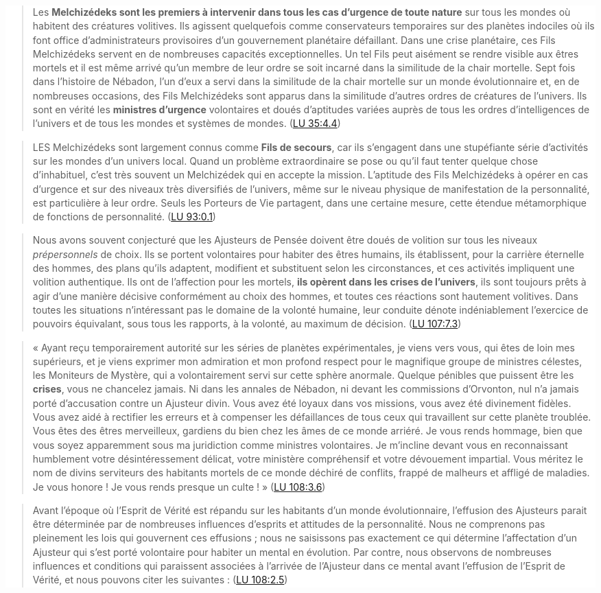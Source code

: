 > Les **Melchizédeks sont les premiers à intervenir dans tous les cas d’urgence de toute nature** sur tous les mondes où habitent des créatures volitives. Ils agissent quelquefois comme conservateurs temporaires sur des planètes indociles où ils font office d’administrateurs provisoires d’un gouvernement planétaire défaillant. Dans une crise planétaire, ces Fils Melchizédeks servent en de nombreuses capacités exceptionnelles. Un tel Fils peut aisément se rendre visible aux êtres mortels et il est même arrivé qu’un membre de leur ordre se soit incarné dans la similitude de la chair mortelle. Sept fois dans l’histoire de Nébadon, l’un d’eux a servi dans la similitude de la chair mortelle sur un monde évolutionnaire et, en de nombreuses occasions, des Fils Melchizédeks sont apparus dans la similitude d’autres ordres de créatures de l’univers. Ils sont en vérité les **ministres d’urgence** volontaires et doués d’aptitudes variées auprès de tous les ordres d’intelligences de l’univers et de tous les mondes et systèmes de mondes. ([LU 35:4.4](/fr/The_Urantia_Book/35#p4_4))

> LES Melchizédeks sont largement connus comme **Fils de secours**, car ils s’engagent dans une stupéfiante série d’activités sur les mondes d’un univers local. Quand un problème extraordinaire se pose ou qu’il faut tenter quelque chose d’inhabituel, c’est très souvent un Melchizédek qui en accepte la mission. L’aptitude des Fils Melchizédeks à opérer en cas d’urgence et sur des niveaux très diversifiés de l’univers, même sur le niveau physique de manifestation de la personnalité, est particulière à leur ordre. Seuls les Porteurs de Vie partagent, dans une certaine mesure, cette étendue métamorphique de fonctions de personnalité. ([LU 93:0.1](/fr/The_Urantia_Book/93#p0_1))

> Nous avons souvent conjecturé que les Ajusteurs de Pensée doivent être doués de volition sur tous les niveaux *prépersonnels* de choix. Ils se portent volontaires pour habiter des êtres humains, ils établissent, pour la carrière éternelle des hommes, des plans qu’ils adaptent, modifient et substituent selon les circonstances, et ces activités impliquent une volition authentique. Ils ont de l’affection pour les mortels, **ils opèrent dans les crises de l’univers**, ils sont toujours prêts à agir d’une manière décisive conformément au choix des hommes, et toutes ces réactions sont hautement volitives. Dans toutes les situations n’intéressant pas le domaine de la volonté humaine, leur conduite dénote indéniablement l’exercice de pouvoirs équivalant, sous tous les rapports, à la volonté, au maximum de décision. ([LU 107:7.3](/fr/The_Urantia_Book/107#p7_3))

> « Ayant reçu temporairement autorité sur les séries de planètes expérimentales, je viens vers vous, qui êtes de loin mes supérieurs, et je viens exprimer mon admiration et mon profond respect pour le magnifique groupe de ministres célestes, les Moniteurs de Mystère, qui a volontairement servi sur cette sphère anormale. Quelque pénibles que puissent être les **crises**, vous ne chancelez jamais. Ni dans les annales de Nébadon, ni devant les commissions d’Orvonton, nul n’a jamais porté d’accusation contre un Ajusteur divin. Vous avez été loyaux dans vos missions, vous avez été divinement fidèles. Vous avez aidé à rectifier les erreurs et à compenser les défaillances de tous ceux qui travaillent sur cette planète troublée. Vous êtes des êtres merveilleux, gardiens du bien chez les âmes de ce monde arriéré. Je vous rends hommage, bien que vous soyez apparemment sous ma juridiction comme ministres volontaires. Je m’incline devant vous en reconnaissant humblement votre désintéressement délicat, votre ministère compréhensif et votre dévouement impartial. Vous méritez le nom de divins serviteurs des habitants mortels de ce monde déchiré de conflits, frappé de malheurs et affligé de maladies. Je vous honore ! Je vous rends presque un culte ! » ([LU 108:3.6](/fr/The_Urantia_Book/108#p3_6))

> Avant l’époque où l’Esprit de Vérité est répandu sur les habitants d’un monde évolutionnaire, l’effusion des Ajusteurs parait être déterminée par de nombreuses influences d’esprits et attitudes de la personnalité. Nous ne comprenons pas pleinement les lois qui gouvernent ces effusions ; nous ne saisissons pas exactement ce qui détermine l’affectation d’un Ajusteur qui s’est porté volontaire pour habiter un mental en évolution. Par contre, nous observons de nombreuses influences et conditions qui paraissent associées à l’arrivée de l’Ajusteur dans ce mental avant l’effusion de l’Esprit de Vérité, et nous pouvons citer les suivantes : ([LU 108:2.5](/fr/The_Urantia_Book/108#p2_5))
